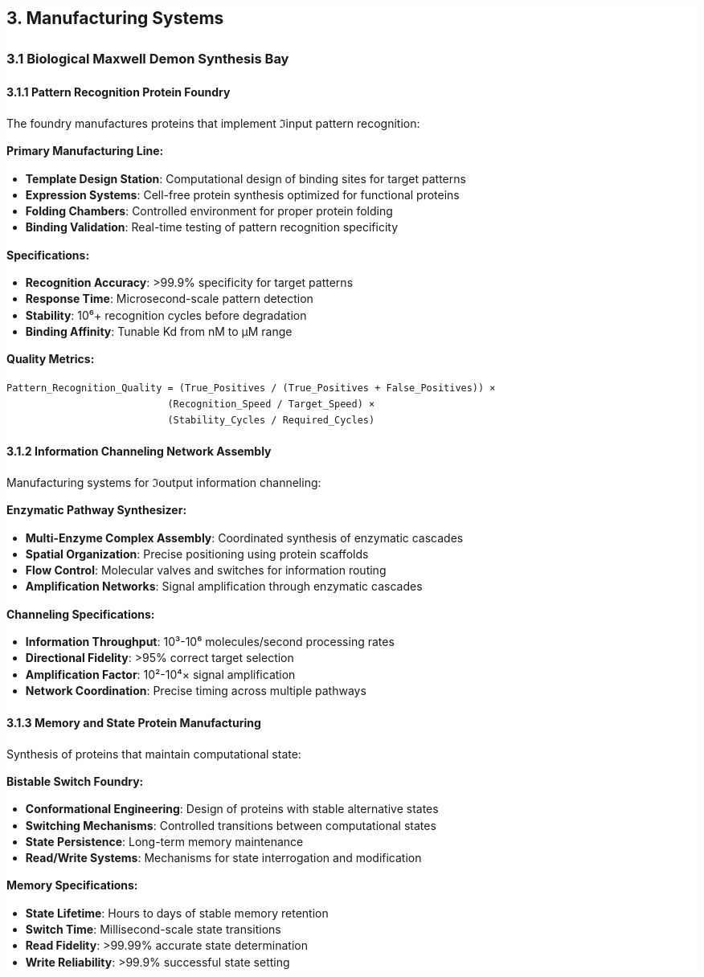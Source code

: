 ## 3. Manufacturing Systems

### 3.1 Biological Maxwell Demon Synthesis Bay

#### 3.1.1 Pattern Recognition Protein Foundry

The foundry manufactures proteins that implement ℑinput pattern recognition:

**Primary Manufacturing Line:**
- **Template Design Station**: Computational design of binding sites for target patterns
- **Expression Systems**: Cell-free protein synthesis optimized for functional proteins
- **Folding Chambers**: Controlled environment for proper protein folding
- **Binding Validation**: Real-time testing of pattern recognition specificity

**Specifications:**
- **Recognition Accuracy**: >99.9% specificity for target patterns
- **Response Time**: Microsecond-scale pattern detection
- **Stability**: 10⁶+ recognition cycles before degradation
- **Binding Affinity**: Tunable Kd from nM to μM range

**Quality Metrics:**
```
Pattern_Recognition_Quality = (True_Positives / (True_Positives + False_Positives)) × 
                            (Recognition_Speed / Target_Speed) × 
                            (Stability_Cycles / Required_Cycles)
```

#### 3.1.2 Information Channeling Network Assembly

Manufacturing systems for ℑoutput information channeling:

**Enzymatic Pathway Synthesizer:**
- **Multi-Enzyme Complex Assembly**: Coordinated synthesis of enzymatic cascades
- **Spatial Organization**: Precise positioning using protein scaffolds
- **Flow Control**: Molecular valves and switches for information routing
- **Amplification Networks**: Signal amplification through enzymatic cascades

**Channeling Specifications:**
- **Information Throughput**: 10³-10⁶ molecules/second processing rates
- **Directional Fidelity**: >95% correct target selection
- **Amplification Factor**: 10²-10⁴× signal amplification
- **Network Coordination**: Precise timing across multiple pathways

#### 3.1.3 Memory and State Protein Manufacturing

Synthesis of proteins that maintain computational state:

**Bistable Switch Foundry:**
- **Conformational Engineering**: Design of proteins with stable alternative states
- **Switching Mechanisms**: Controlled transitions between computational states
- **State Persistence**: Long-term memory maintenance
- **Read/Write Systems**: Mechanisms for state interrogation and modification

**Memory Specifications:**
- **State Lifetime**: Hours to days of stable memory retention
- **Switch Time**: Millisecond-scale state transitions
- **Read Fidelity**: >99.99% accurate state determination
- **Write Reliability**: >99.9% successful state setting
